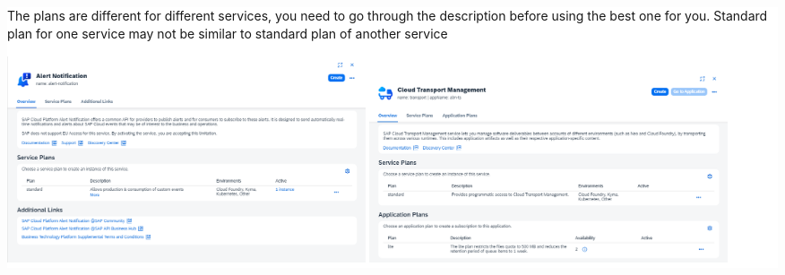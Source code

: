 The plans are different for different services, you need to go through the description before using the best one for you. Standard plan for one service may not be similar to standard plan of another service

<img src="images/image.png" alt="drawing" width="400"/>
<img src="images/image-1.png" alt="drawing" width="400"/>

